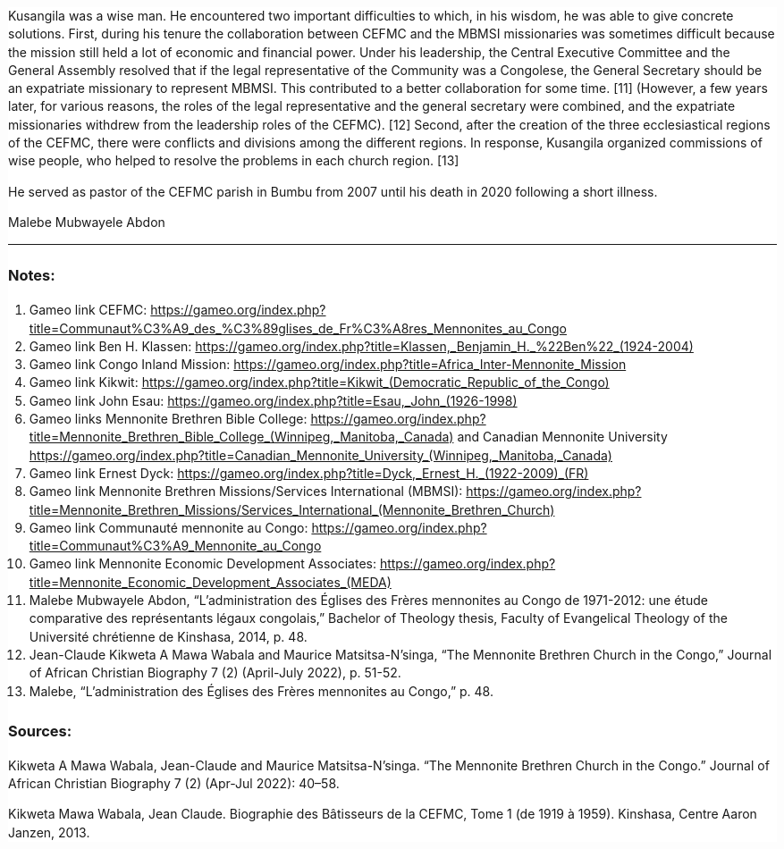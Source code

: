 Kusangila was a wise man. He encountered two important difficulties to which, in his wisdom, he was able to give concrete solutions. First, during his tenure the collaboration between CEFMC and the MBMSI missionaries was sometimes difficult because the mission still held a lot of economic and financial power. Under his leadership, the Central Executive Committee and the General Assembly resolved that if the legal representative of the Community was a Congolese, the General Secretary should be an expatriate missionary to represent MBMSI. This contributed to a better collaboration for some time. [11] (However, a few years later, for various reasons, the roles of the legal representative and the general secretary were combined, and the expatriate missionaries withdrew from the leadership roles of the CEFMC). [12] Second, after the creation of the three ecclesiastical regions of the CEFMC, there were conflicts and divisions among the different regions. In response, Kusangila organized commissions of wise people, who helped to resolve the problems in each church region. [13]

He served as pastor of the CEFMC parish in Bumbu from 2007 until his death in 2020 following a short illness.

Malebe Mubwayele Abdon

---

### Notes:

1. Gameo link CEFMC:  https://gameo.org/index.php?title=Communaut%C3%A9_des_%C3%89glises_de_Fr%C3%A8res_Mennonites_au_Congo
2. Gameo link Ben H. Klassen: https://gameo.org/index.php?title=Klassen,_Benjamin_H._%22Ben%22_(1924-2004)
3. Gameo link Congo Inland Mission: https://gameo.org/index.php?title=Africa_Inter-Mennonite_Mission
4. Gameo link Kikwit: https://gameo.org/index.php?title=Kikwit_(Democratic_Republic_of_the_Congo)
5. Gameo link John Esau: https://gameo.org/index.php?title=Esau,_John_(1926-1998)
6. Gameo links Mennonite Brethren Bible College: https://gameo.org/index.php?title=Mennonite_Brethren_Bible_College_(Winnipeg,_Manitoba,_Canada) and Canadian Mennonite University https://gameo.org/index.php?title=Canadian_Mennonite_University_(Winnipeg,_Manitoba,_Canada)
7. Gameo link Ernest Dyck: https://gameo.org/index.php?title=Dyck,_Ernest_H._(1922-2009)_(FR)
8. Gameo link Mennonite Brethren Missions/Services International (MBMSI): https://gameo.org/index.php?title=Mennonite_Brethren_Missions/Services_International_(Mennonite_Brethren_Church)
9. Gameo link Communauté mennonite au Congo: https://gameo.org/index.php?title=Communaut%C3%A9_Mennonite_au_Congo
10. Gameo link Mennonite Economic Development Associates: https://gameo.org/index.php?title=Mennonite_Economic_Development_Associates_(MEDA)
11. Malebe Mubwayele Abdon, “L’administration des Églises des Frères mennonites au Congo de 1971-2012: une étude comparative des représentants légaux congolais,” Bachelor of Theology thesis, Faculty of Evangelical Theology of the Université chrétienne de Kinshasa, 2014, p. 48.
12. Jean-Claude Kikweta A Mawa Wabala and Maurice Matsitsa-N’singa, “The Mennonite Brethren Church in the Congo,” Journal of African Christian Biography 7 (2) (April-July 2022), p. 51-52.
13. Malebe, “L’administration des Églises des Frères mennonites au Congo,” p. 48.

### Sources:

Kikweta A Mawa Wabala, Jean-Claude and Maurice Matsitsa-N’singa. “The Mennonite Brethren Church in the Congo.” Journal of African Christian Biography 7 (2) (Apr-Jul 2022): 40–58.

Kikweta Mawa Wabala, Jean Claude. Biographie des Bâtisseurs de la CEFMC, Tome 1 (de 1919 à 1959). Kinshasa, Centre Aaron Janzen, 2013.
